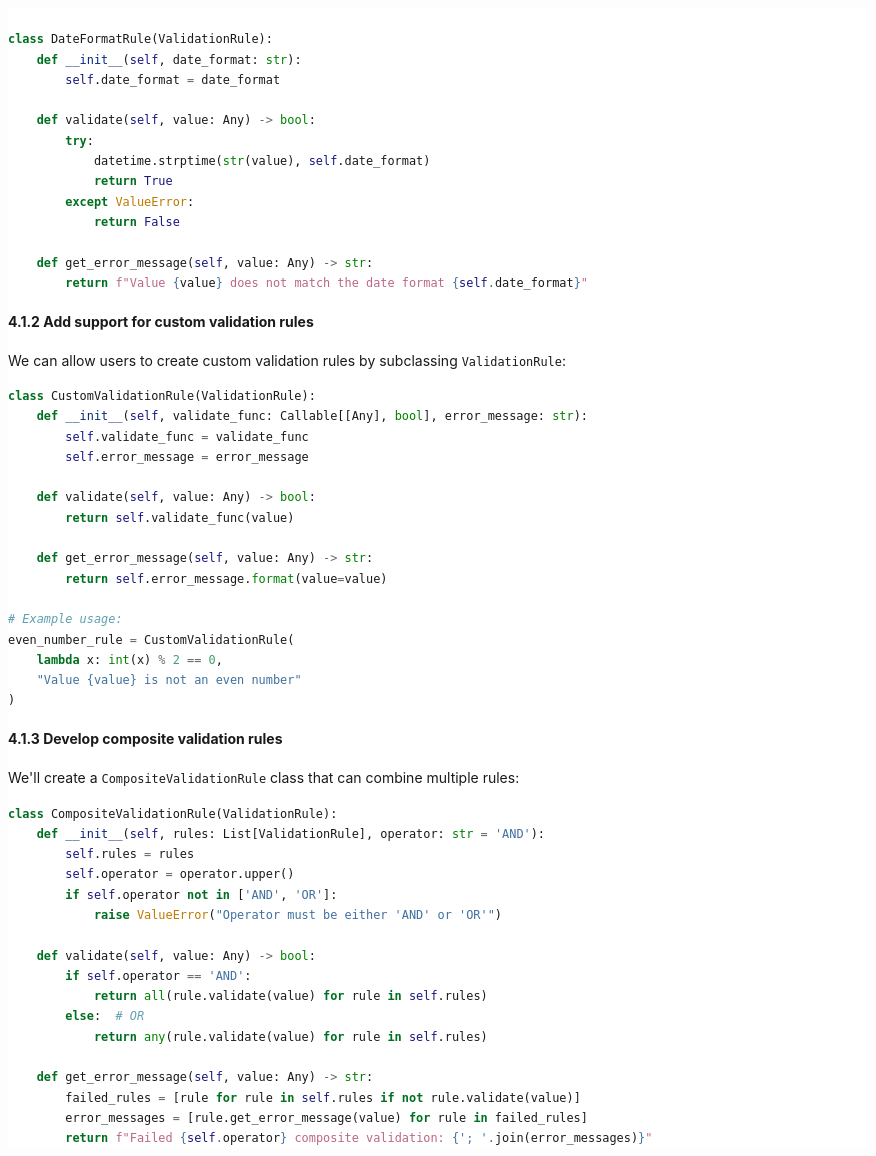 ```python

class DateFormatRule(ValidationRule):
    def __init__(self, date_format: str):
        self.date_format = date_format

    def validate(self, value: Any) -> bool:
        try:
            datetime.strptime(str(value), self.date_format)
            return True
        except ValueError:
            return False

    def get_error_message(self, value: Any) -> str:
        return f"Value {value} does not match the date format {self.date_format}"
```

#### 4.1.2 Add support for custom validation rules

We can allow users to create custom validation rules by subclassing `ValidationRule`:

```python
class CustomValidationRule(ValidationRule):
    def __init__(self, validate_func: Callable[[Any], bool], error_message: str):
        self.validate_func = validate_func
        self.error_message = error_message

    def validate(self, value: Any) -> bool:
        return self.validate_func(value)

    def get_error_message(self, value: Any) -> str:
        return self.error_message.format(value=value)

# Example usage:
even_number_rule = CustomValidationRule(
    lambda x: int(x) % 2 == 0,
    "Value {value} is not an even number"
)
```

#### 4.1.3 Develop composite validation rules

We'll create a `CompositeValidationRule` class that can combine multiple rules:

```python
class CompositeValidationRule(ValidationRule):
    def __init__(self, rules: List[ValidationRule], operator: str = 'AND'):
        self.rules = rules
        self.operator = operator.upper()
        if self.operator not in ['AND', 'OR']:
            raise ValueError("Operator must be either 'AND' or 'OR'")

    def validate(self, value: Any) -> bool:
        if self.operator == 'AND':
            return all(rule.validate(value) for rule in self.rules)
        else:  # OR
            return any(rule.validate(value) for rule in self.rules)

    def get_error_message(self, value: Any) -> str:
        failed_rules = [rule for rule in self.rules if not rule.validate(value)]
        error_messages = [rule.get_error_message(value) for rule in failed_rules]
        return f"Failed {self.operator} composite validation: {'; '.join(error_messages)}"
```
